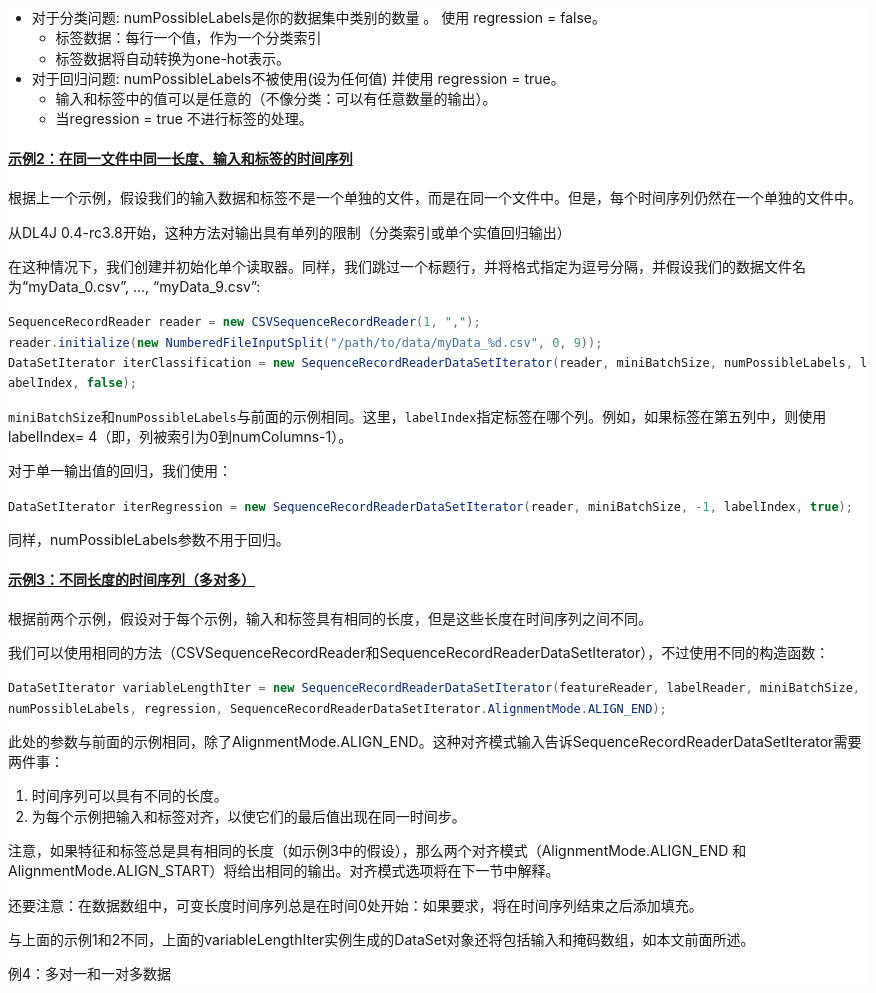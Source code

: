 * 对于分类问题: numPossibleLabels是你的数据集中类别的数量 。 使用  regression = false。
  * 标签数据：每行一个值，作为一个分类索引
  * 标签数据将自动转换为one-hot表示。
* 对于回归问题: numPossibleLabels不被使用\(设为任何值\) 并使用 regression = true。
  * 输入和标签中的值可以是任意的（不像分类：可以有任意数量的输出）。
  * 当regression = true 不进行标签的处理。

#### [示例2：在同一文件中同一长度、输入和标签的时间序列](xun-huan-shen-jing-wang-luo.md)

根据上一个示例，假设我们的输入数据和标签不是一个单独的文件，而是在同一个文件中。但是，每个时间序列仍然在一个单独的文件中。

从DL4J 0.4-rc3.8开始，这种方法对输出具有单列的限制（分类索引或单个实值回归输出）

在这种情况下，我们创建并初始化单个读取器。同样，我们跳过一个标题行，并将格式指定为逗号分隔，并假设我们的数据文件名为“myData\_0.csv”, …, “myData\_9.csv”:

```java
SequenceRecordReader reader = new CSVSequenceRecordReader(1, ",");
reader.initialize(new NumberedFileInputSplit("/path/to/data/myData_%d.csv", 0, 9));
DataSetIterator iterClassification = new SequenceRecordReaderDataSetIterator(reader, miniBatchSize, numPossibleLabels, labelIndex, false);
```

`miniBatchSize`和`numPossibleLabels`与前面的示例相同。这里，`labelIndex`指定标签在哪个列。例如，如果标签在第五列中，则使用labelIndex= 4（即，列被索引为0到numColumns-1）。

对于单一输出值的回归，我们使用：

```java
DataSetIterator iterRegression = new SequenceRecordReaderDataSetIterator(reader, miniBatchSize, -1, labelIndex, true);
```

同样，numPossibleLabels参数不用于回归。

#### [示例3：不同长度的时间序列（多对多）](xun-huan-shen-jing-wang-luo.md)

根据前两个示例，假设对于每个示例，输入和标签具有相同的长度，但是这些长度在时间序列之间不同。

我们可以使用相同的方法（CSVSequenceRecordReader和SequenceRecordReaderDataSetIterator），不过使用不同的构造函数：

```java
DataSetIterator variableLengthIter = new SequenceRecordReaderDataSetIterator(featureReader, labelReader, miniBatchSize, numPossibleLabels, regression, SequenceRecordReaderDataSetIterator.AlignmentMode.ALIGN_END);
```

此处的参数与前面的示例相同，除了AlignmentMode.ALIGN\_END。这种对齐模式输入告诉SequenceRecordReaderDataSetIterator需要两件事：

1. 时间序列可以具有不同的长度。
2. 为每个示例把输入和标签对齐，以使它们的最后值出现在同一时间步。

注意，如果特征和标签总是具有相同的长度（如示例3中的假设），那么两个对齐模式（AlignmentMode.ALIGN\_END 和 AlignmentMode.ALIGN\_START）将给出相同的输出。对齐模式选项将在下一节中解释。

还要注意：在数据数组中，可变长度时间序列总是在时间0处开始：如果要求，将在时间序列结束之后添加填充。

与上面的示例1和2不同，上面的variableLengthIter实例生成的DataSet对象还将包括输入和掩码数组，如本文前面所述。

例4：多对一和一对多数据
